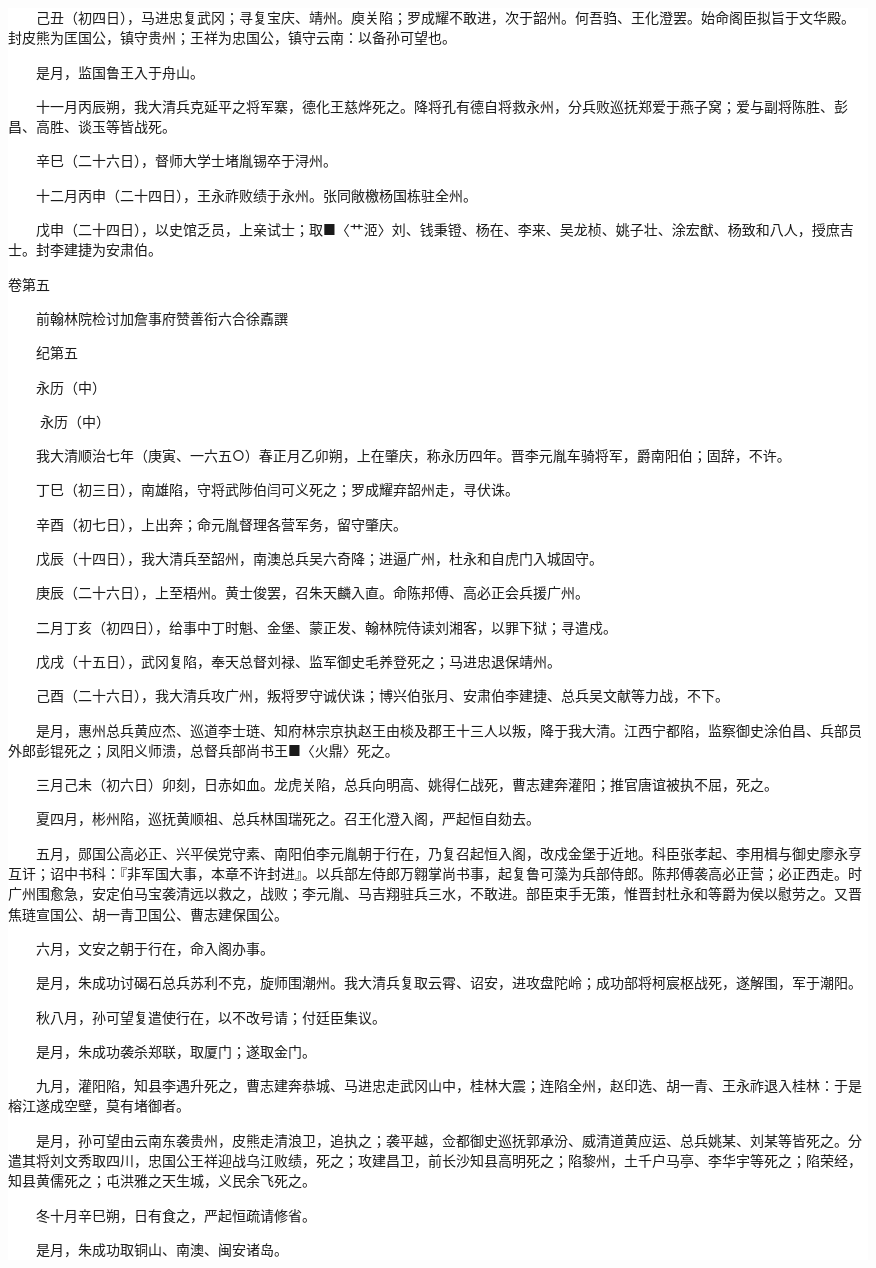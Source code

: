 
　　己丑（初四日），马进忠复武冈；寻复宝庆、靖州。庾关陷；罗成耀不敢进，次于韶州。何吾驺、王化澄罢。始命阁臣拟旨于文华殿。封皮熊为匡国公，镇守贵州；王祥为忠国公，镇守云南：以备孙可望也。

　　是月，监国鲁王入于舟山。

　　十一月丙辰朔，我大清兵克延平之将军寨，德化王慈烨死之。降将孔有德自将救永州，分兵败巡抚郑爱于燕子窝；爱与副将陈胜、彭昌、高胜、谈玉等皆战死。

　　辛巳（二十六日），督师大学士堵胤锡卒于浔州。

　　十二月丙申（二十四日），王永祚败绩于永州。张同敞檄杨国栋驻全州。

　　戊申（二十四日），以史馆乏员，上亲试士；取■〈艹洍〉刘、钱秉镫、杨在、李来、吴龙桢、姚子壮、涂宏猷、杨致和八人，授庶吉士。封李建捷为安肃伯。  

卷第五

　　前翰林院检讨加詹事府赞善衔六合徐鼒譔

　　纪第五

　　永历（中）

　　 永历（中）

　　我大清顺治七年（庚寅、一六五○）春正月乙卯朔，上在肇庆，称永历四年。晋李元胤车骑将军，爵南阳伯；固辞，不许。

　　丁巳（初三日），南雄陷，守将武陟伯闫可义死之；罗成耀弃韶州走，寻伏诛。

　　辛酉（初七日），上出奔；命元胤督理各营军务，留守肇庆。

　　戊辰（十四日），我大清兵至韶州，南澳总兵吴六奇降；进逼广州，杜永和自虎门入城固守。

　　庚辰（二十六日），上至梧州。黄士俊罢，召朱天麟入直。命陈邦傅、高必正会兵援广州。

　　二月丁亥（初四日），给事中丁时魁、金堡、蒙正发、翰林院侍读刘湘客，以罪下狱；寻遣戍。

　　戊戌（十五日），武冈复陷，奉天总督刘禄、监军御史毛养登死之；马进忠退保靖州。

　　己酉（二十六日），我大清兵攻广州，叛将罗守诚伏诛；博兴伯张月、安肃伯李建捷、总兵吴文献等力战，不下。

　　是月，惠州总兵黄应杰、巡道李士琏、知府林宗京执赵王由棪及郡王十三人以叛，降于我大清。江西宁都陷，监察御史涂伯昌、兵部员外郎彭锟死之；凤阳义师溃，总督兵部尚书王■〈火鼎〉死之。

　　三月己未（初六日）卯刻，日赤如血。龙虎关陷，总兵向明高、姚得仁战死，曹志建奔灌阳；推官唐谊被执不屈，死之。

　　夏四月，彬州陷，巡抚黄顺祖、总兵林国瑞死之。召王化澄入阁，严起恒自劾去。

　　五月，郧国公高必正、兴平侯党守素、南阳伯李元胤朝于行在，乃复召起恒入阁，改戍金堡于近地。科臣张孝起、李用楫与御史廖永亨互讦；诏中书科：『非军国大事，本章不许封进』。以兵部左侍郎万翱掌尚书事，起复鲁可藻为兵部侍郎。陈邦傅袭高必正营；必正西走。时广州围愈急，安定伯马宝袭清远以救之，战败；李元胤、马吉翔驻兵三水，不敢进。部臣束手无策，惟晋封杜永和等爵为侯以慰劳之。又晋焦琏宣国公、胡一青卫国公、曹志建保国公。

　　六月，文安之朝于行在，命入阁办事。

　　是月，朱成功讨碣石总兵苏利不克，旋师围潮州。我大清兵复取云霄、诏安，进攻盘陀岭；成功部将柯宸枢战死，遂解围，军于潮阳。

　　秋八月，孙可望复遣使行在，以不改号请；付廷臣集议。

　　是月，朱成功袭杀郑联，取厦门；遂取金门。

　　九月，灌阳陷，知县李遇升死之，曹志建奔恭城、马进忠走武冈山中，桂林大震；连陷全州，赵印选、胡一青、王永祚退入桂林：于是榕江遂成空壁，莫有堵御者。

　　是月，孙可望由云南东袭贵州，皮熊走清浪卫，追执之；袭平越，佥都御史巡抚郭承汾、威清道黄应运、总兵姚某、刘某等皆死之。分遣其将刘文秀取四川，忠国公王祥迎战乌江败绩，死之；攻建昌卫，前长沙知县高明死之；陷黎州，土千户马亭、李华宇等死之；陷荣经，知县黄儒死之；屯洪雅之天生城，义民余飞死之。

　　冬十月辛巳朔，日有食之，严起恒疏请修省。

　　是月，朱成功取铜山、南澳、闽安诸岛。
